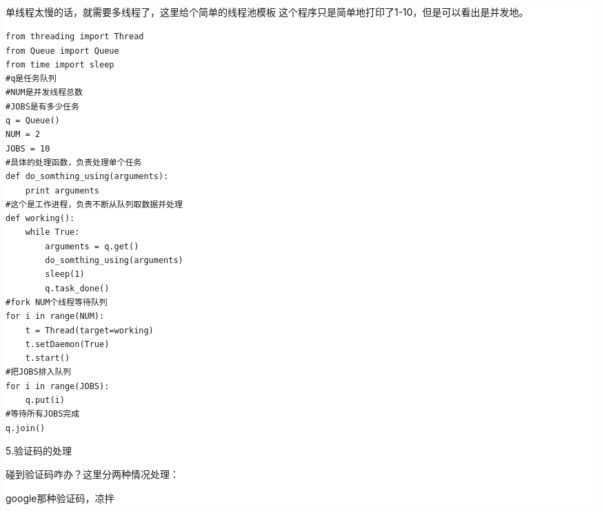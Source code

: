 


单线程太慢的话，就需要多线程了，这里给个简单的线程池模板
这个程序只是简单地打印了1-10，但是可以看出是并发地。





```
from threading import Thread
from Queue import Queue
from time import sleep
#q是任务队列
#NUM是并发线程总数
#JOBS是有多少任务
q = Queue()
NUM = 2
JOBS = 10
#具体的处理函数，负责处理单个任务
def do_somthing_using(arguments):
    print arguments
#这个是工作进程，负责不断从队列取数据并处理
def working():
    while True:
        arguments = q.get()
        do_somthing_using(arguments)
        sleep(1)
        q.task_done()
#fork NUM个线程等待队列
for i in range(NUM):
    t = Thread(target=working)
    t.setDaemon(True)
    t.start()
#把JOBS排入队列
for i in range(JOBS):
    q.put(i)
#等待所有JOBS完成
q.join()
```






<span id="验证码的处理" ></span>5.验证码的处理




碰到验证码咋办？这里分两种情况处理：






 google那种验证码，凉拌



